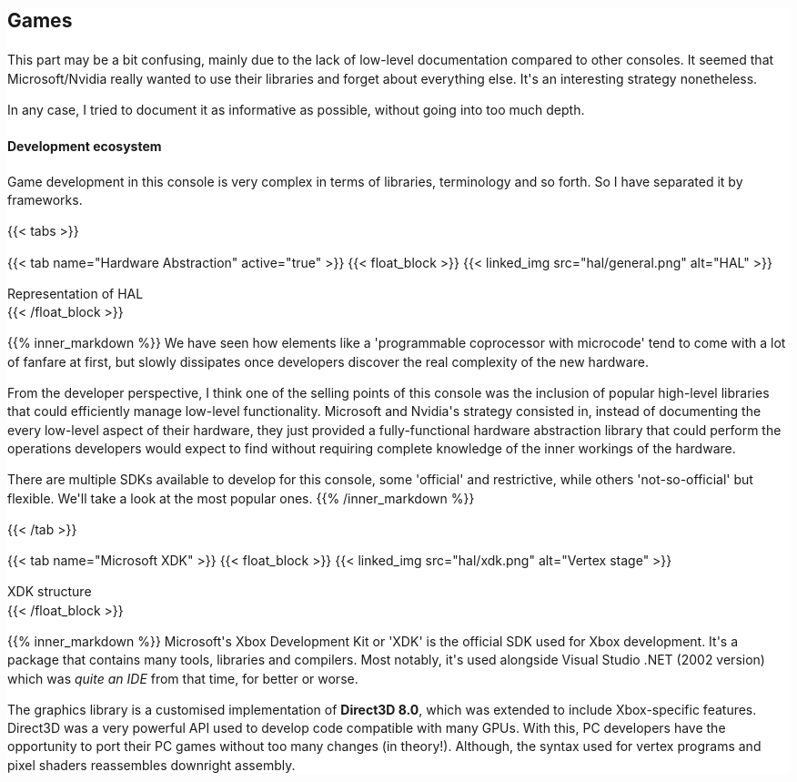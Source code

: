 ## Games

This part may be a bit confusing, mainly due to the lack of low-level documentation compared to other consoles. It seemed that Microsoft/Nvidia really wanted to use their libraries and forget about everything else. It's an interesting strategy nonetheless.

In any case, I tried to document it as informative as possible, without going into too much depth.

#### Development ecosystem

Game development in this console is very complex in terms of libraries, terminology and so forth. So I have separated it by frameworks.

{{< tabs >}}

{{< tab name="Hardware Abstraction" active="true" >}}
{{< float_block >}}
  {{< linked_img src="hal/general.png" alt="HAL" >}}
  <figcaption class="caption">Representation of HAL</figcaption>
{{< /float_block >}}

{{% inner_markdown %}}
We have seen how elements like a 'programmable coprocessor with microcode' tend to come with a lot of fanfare at first, but slowly dissipates once developers discover the real complexity of the new hardware.

From the developer perspective, I think one of the selling points of this console was the inclusion of popular high-level libraries that could efficiently manage low-level functionality. Microsoft and Nvidia's strategy consisted in, instead of documenting the every low-level aspect of their hardware, they just provided a fully-functional hardware abstraction library that could perform the operations developers would expect to find without requiring complete knowledge of the inner workings of the hardware.

There are multiple SDKs available to develop for this console, some 'official' and restrictive, while others 'not-so-official' but flexible. We'll take a look at the most popular ones.
{{% /inner_markdown %}}

{{< /tab >}}

{{< tab name="Microsoft XDK" >}}
{{< float_block >}}
  {{< linked_img src="hal/xdk.png" alt="Vertex stage" >}}
  <figcaption class="caption">XDK structure</figcaption>
{{< /float_block >}}

{{% inner_markdown %}}
Microsoft's Xbox Development Kit or 'XDK' is the official SDK used for Xbox development. It's a package that contains many tools, libraries and compilers. Most notably, it's used alongside Visual Studio .NET (2002 version) which was *quite an IDE* from that time, for better or worse.

The graphics library is a customised implementation of **Direct3D 8.0**, which was extended to include Xbox-specific features. Direct3D was a very powerful API used to develop code compatible with many GPUs. With this, PC developers have the opportunity to port their PC games without too many changes (in theory!). Although, the syntax used for vertex programs and pixel shaders reassembles downright assembly.

